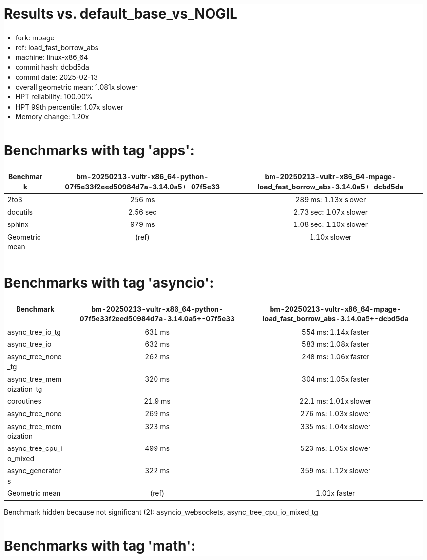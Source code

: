 # Results vs. default_base_vs_NOGIL

- fork: mpage
- ref: load_fast_borrow_abs
- machine: linux-x86_64
- commit hash: dcbd5da
- commit date: 2025-02-13
- overall geometric mean: 1.081x slower
- HPT reliability: 100.00%
- HPT 99th percentile: 1.07x slower
- Memory change: 1.20x

Benchmarks with tag 'apps':
===========================

| Benchmark      | bm-20250213-vultr-x86_64-python-07f5e33f2eed50984d7a-3.14.0a5+-07f5e33 | bm-20250213-vultr-x86_64-mpage-load_fast_borrow_abs-3.14.0a5+-dcbd5da |
|----------------|:----------------------------------------------------------------------:|:---------------------------------------------------------------------:|
| 2to3           | 256 ms                                                                 | 289 ms: 1.13x slower                                                  |
| docutils       | 2.56 sec                                                               | 2.73 sec: 1.07x slower                                                |
| sphinx         | 979 ms                                                                 | 1.08 sec: 1.10x slower                                                |
| Geometric mean | (ref)                                                                  | 1.10x slower                                                          |

Benchmarks with tag 'asyncio':
==============================

| Benchmark                 | bm-20250213-vultr-x86_64-python-07f5e33f2eed50984d7a-3.14.0a5+-07f5e33 | bm-20250213-vultr-x86_64-mpage-load_fast_borrow_abs-3.14.0a5+-dcbd5da |
|---------------------------|:----------------------------------------------------------------------:|:---------------------------------------------------------------------:|
| async_tree_io_tg          | 631 ms                                                                 | 554 ms: 1.14x faster                                                  |
| async_tree_io             | 632 ms                                                                 | 583 ms: 1.08x faster                                                  |
| async_tree_none_tg        | 262 ms                                                                 | 248 ms: 1.06x faster                                                  |
| async_tree_memoization_tg | 320 ms                                                                 | 304 ms: 1.05x faster                                                  |
| coroutines                | 21.9 ms                                                                | 22.1 ms: 1.01x slower                                                 |
| async_tree_none           | 269 ms                                                                 | 276 ms: 1.03x slower                                                  |
| async_tree_memoization    | 323 ms                                                                 | 335 ms: 1.04x slower                                                  |
| async_tree_cpu_io_mixed   | 499 ms                                                                 | 523 ms: 1.05x slower                                                  |
| async_generators          | 322 ms                                                                 | 359 ms: 1.12x slower                                                  |
| Geometric mean            | (ref)                                                                  | 1.01x faster                                                          |

Benchmark hidden because not significant (2): asyncio_websockets, async_tree_cpu_io_mixed_tg

Benchmarks with tag 'math':
===========================

